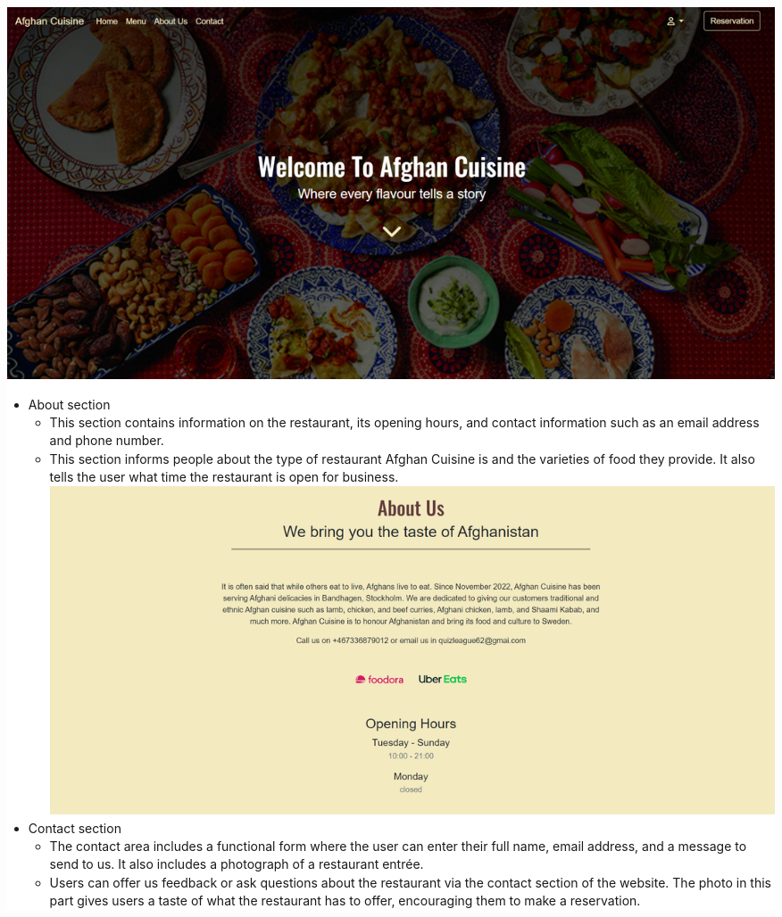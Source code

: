 ![image of the landing page](./static/media/images/landing-page.png)
- About section
    * This section contains information on the restaurant, its opening hours, and contact information such as an email address and phone number.
    * This section informs people about the type of restaurant Afghan Cuisine is and the varieties of food they provide. It also tells the user what time the restaurant is open for business.<br>
![image of the about section](./static/media/images/about-page.png)
- Contact section
    * The contact area includes a functional form where the user can enter their full name, email address, and a message to send to us. It also includes a photograph of a restaurant entrée.
    * Users can offer us feedback or ask questions about the restaurant via the contact section of the website. The photo in this part gives users a taste of what the restaurant has to offer, encouraging them to make a reservation.<br>